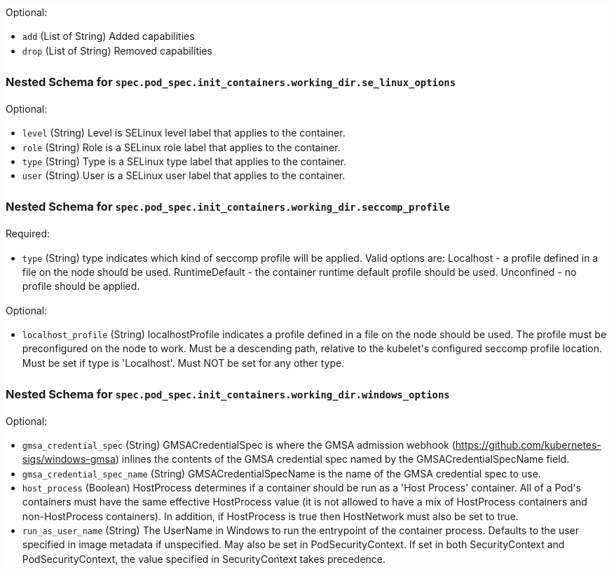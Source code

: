 Optional:

- `add` (List of String) Added capabilities
- `drop` (List of String) Removed capabilities


<a id="nestedatt--spec--pod_spec--init_containers--working_dir--se_linux_options"></a>
### Nested Schema for `spec.pod_spec.init_containers.working_dir.se_linux_options`

Optional:

- `level` (String) Level is SELinux level label that applies to the container.
- `role` (String) Role is a SELinux role label that applies to the container.
- `type` (String) Type is a SELinux type label that applies to the container.
- `user` (String) User is a SELinux user label that applies to the container.


<a id="nestedatt--spec--pod_spec--init_containers--working_dir--seccomp_profile"></a>
### Nested Schema for `spec.pod_spec.init_containers.working_dir.seccomp_profile`

Required:

- `type` (String) type indicates which kind of seccomp profile will be applied. Valid options are:  Localhost - a profile defined in a file on the node should be used. RuntimeDefault - the container runtime default profile should be used. Unconfined - no profile should be applied.

Optional:

- `localhost_profile` (String) localhostProfile indicates a profile defined in a file on the node should be used. The profile must be preconfigured on the node to work. Must be a descending path, relative to the kubelet's configured seccomp profile location. Must be set if type is 'Localhost'. Must NOT be set for any other type.


<a id="nestedatt--spec--pod_spec--init_containers--working_dir--windows_options"></a>
### Nested Schema for `spec.pod_spec.init_containers.working_dir.windows_options`

Optional:

- `gmsa_credential_spec` (String) GMSACredentialSpec is where the GMSA admission webhook (https://github.com/kubernetes-sigs/windows-gmsa) inlines the contents of the GMSA credential spec named by the GMSACredentialSpecName field.
- `gmsa_credential_spec_name` (String) GMSACredentialSpecName is the name of the GMSA credential spec to use.
- `host_process` (Boolean) HostProcess determines if a container should be run as a 'Host Process' container. All of a Pod's containers must have the same effective HostProcess value (it is not allowed to have a mix of HostProcess containers and non-HostProcess containers). In addition, if HostProcess is true then HostNetwork must also be set to true.
- `run_as_user_name` (String) The UserName in Windows to run the entrypoint of the container process. Defaults to the user specified in image metadata if unspecified. May also be set in PodSecurityContext. If set in both SecurityContext and PodSecurityContext, the value specified in SecurityContext takes precedence.
